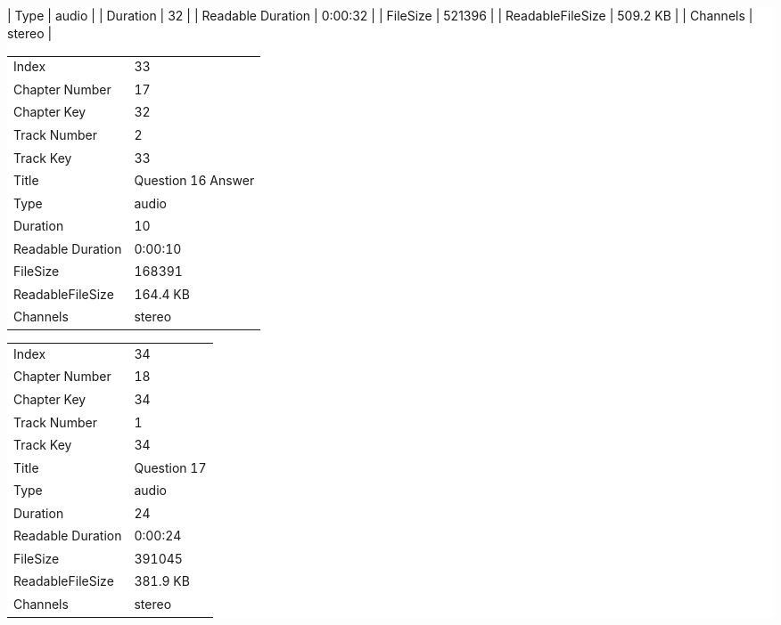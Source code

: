 | Type | audio |
| Duration | 32 |
| Readable Duration | 0:00:32 |
| FileSize | 521396 |
| ReadableFileSize | 509.2 KB |
| Channels | stereo |

|  |  |
| - | - |
| Index | 33 |
| Chapter Number | 17 |
| Chapter Key | 32 |
| Track Number | 2 |
| Track Key | 33 |
| Title | Question 16 Answer |
| Type | audio |
| Duration | 10 |
| Readable Duration | 0:00:10 |
| FileSize | 168391 |
| ReadableFileSize | 164.4 KB |
| Channels | stereo |

|  |  |
| - | - |
| Index | 34 |
| Chapter Number | 18 |
| Chapter Key | 34 |
| Track Number | 1 |
| Track Key | 34 |
| Title | Question 17 |
| Type | audio |
| Duration | 24 |
| Readable Duration | 0:00:24 |
| FileSize | 391045 |
| ReadableFileSize | 381.9 KB |
| Channels | stereo |
